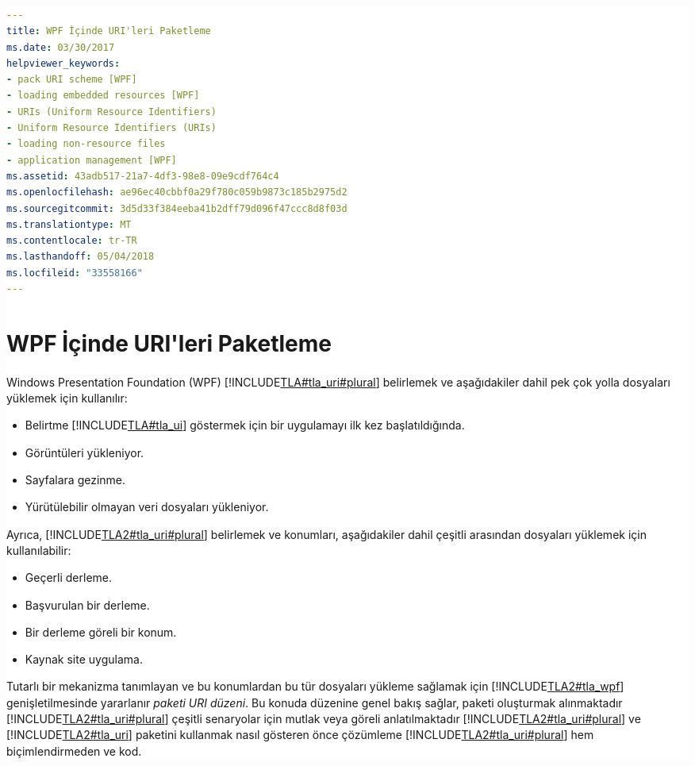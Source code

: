 ```yaml
---
title: WPF İçinde URI'leri Paketleme
ms.date: 03/30/2017
helpviewer_keywords:
- pack URI scheme [WPF]
- loading embedded resources [WPF]
- URIs (Uniform Resource Identifiers)
- Uniform Resource Identifiers (URIs)
- loading non-resource files
- application management [WPF]
ms.assetid: 43adb517-21a7-4df3-98e8-09e9cdf764c4
ms.openlocfilehash: ae96ec40cbbf0a29f780c059b9873c185b2975d2
ms.sourcegitcommit: 3d5d33f384eeba41b2dff79d096f47ccc8d8f03d
ms.translationtype: MT
ms.contentlocale: tr-TR
ms.lasthandoff: 05/04/2018
ms.locfileid: "33558166"
---
```

# <a name="pack-uris-in-wpf"></a>WPF İçinde URI'leri Paketleme
Windows Presentation Foundation (WPF) [!INCLUDE[TLA#tla_uri#plural](../../../../includes/tlasharptla-urisharpplural-md.md)] belirlemek ve aşağıdakiler dahil pek çok yolla dosyaları yüklemek için kullanılır:  
  
-   Belirtme [!INCLUDE[TLA#tla_ui](../../../../includes/tlasharptla-ui-md.md)] göstermek için bir uygulamayı ilk kez başlatıldığında.  
  
-   Görüntüleri yükleniyor.  
  
-   Sayfalara gezinme.  
  
-   Yürütülebilir olmayan veri dosyaları yükleniyor.  
  
 Ayrıca, [!INCLUDE[TLA2#tla_uri#plural](../../../../includes/tla2sharptla-urisharpplural-md.md)] belirlemek ve konumları, aşağıdakiler dahil çeşitli arasından dosyaları yüklemek için kullanılabilir:  
  
-   Geçerli derleme.  
  
-   Başvurulan bir derleme.  
  
-   Bir derleme göreli bir konum.  
  
-   Kaynak site uygulama.  
  
 Tutarlı bir mekanizma tanımlayan ve bu konumlardan bu tür dosyaları yükleme sağlamak için [!INCLUDE[TLA2#tla_wpf](../../../../includes/tla2sharptla-wpf-md.md)] genişletilmesinde yararlanır *paketi URI düzeni*. Bu konuda düzenine genel bakış sağlar, paketi oluşturmak alınmaktadır [!INCLUDE[TLA2#tla_uri#plural](../../../../includes/tla2sharptla-urisharpplural-md.md)] çeşitli senaryolar için mutlak veya göreli anlatılmaktadır [!INCLUDE[TLA2#tla_uri#plural](../../../../includes/tla2sharptla-urisharpplural-md.md)] ve [!INCLUDE[TLA2#tla_uri](../../../../includes/tla2sharptla-uri-md.md)] paketini kullanmak nasıl gösteren önce çözümleme [!INCLUDE[TLA2#tla_uri#plural](../../../../includes/tla2sharptla-urisharpplural-md.md)] hem biçimlendirmeden ve kod.  
  